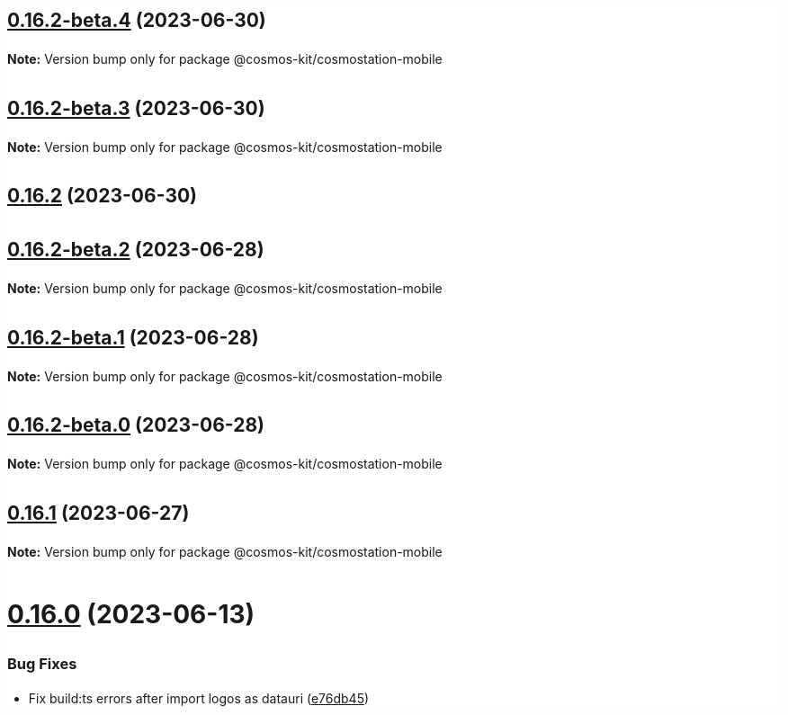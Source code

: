 ## [0.16.2-beta.4](https://github.com/cosmology-tech/cosmos-kit/compare/@cosmos-kit/cosmostation-mobile@0.16.2-beta.3...@cosmos-kit/cosmostation-mobile@0.16.2-beta.4) (2023-06-30)

**Note:** Version bump only for package @cosmos-kit/cosmostation-mobile

## [0.16.2-beta.3](https://github.com/cosmology-tech/cosmos-kit/compare/@cosmos-kit/cosmostation-mobile@0.16.2...@cosmos-kit/cosmostation-mobile@0.16.2-beta.3) (2023-06-30)

**Note:** Version bump only for package @cosmos-kit/cosmostation-mobile

## [0.16.2](https://github.com/cosmology-tech/cosmos-kit/compare/@cosmos-kit/cosmostation-mobile@0.16.1...@cosmos-kit/cosmostation-mobile@0.16.2) (2023-06-30)

## [0.16.2-beta.2](https://github.com/cosmology-tech/cosmos-kit/compare/@cosmos-kit/cosmostation-mobile@0.16.2-beta.1...@cosmos-kit/cosmostation-mobile@0.16.2-beta.2) (2023-06-28)

**Note:** Version bump only for package @cosmos-kit/cosmostation-mobile

## [0.16.2-beta.1](https://github.com/cosmology-tech/cosmos-kit/compare/@cosmos-kit/cosmostation-mobile@0.16.2-beta.0...@cosmos-kit/cosmostation-mobile@0.16.2-beta.1) (2023-06-28)

**Note:** Version bump only for package @cosmos-kit/cosmostation-mobile

## [0.16.2-beta.0](https://github.com/cosmology-tech/cosmos-kit/compare/@cosmos-kit/cosmostation-mobile@0.16.1...@cosmos-kit/cosmostation-mobile@0.16.2-beta.0) (2023-06-28)

**Note:** Version bump only for package @cosmos-kit/cosmostation-mobile

## [0.16.1](https://github.com/cosmology-tech/cosmos-kit/compare/@cosmos-kit/cosmostation-mobile@0.16.0...@cosmos-kit/cosmostation-mobile@0.16.1) (2023-06-27)

**Note:** Version bump only for package @cosmos-kit/cosmostation-mobile

# [0.16.0](https://github.com/cosmology-tech/cosmos-kit/compare/@cosmos-kit/cosmostation-mobile@0.15.36...@cosmos-kit/cosmostation-mobile@0.16.0) (2023-06-13)

### Bug Fixes

- Fix build:ts errors after import logos as datauri ([e76db45](https://github.com/cosmology-tech/cosmos-kit/commit/e76db45bf9165982f1697f253565063b52b83afc))
